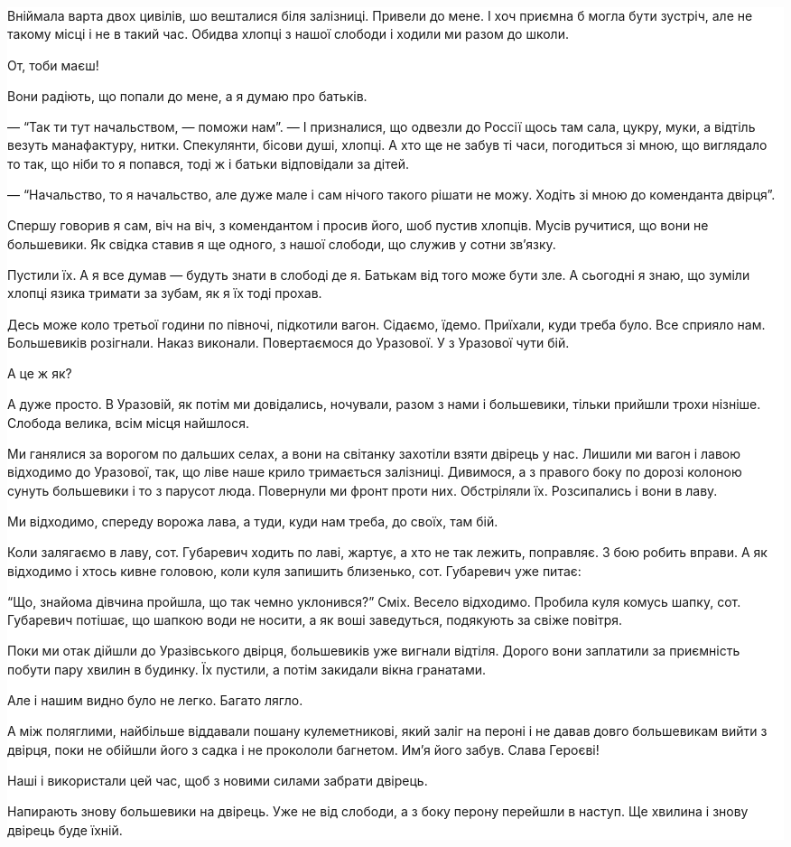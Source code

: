 Вніймала варта двох цивілів, шо вешталися біля залізниці. Привели до мене. І хоч приємна б могла бути зустріч, але не такому місці і не в такий час. Обидва хлопці з нашої слободи і ходили ми разом до школи.

От, тоби маєш!

Вони радіють, що попали до мене, а я думаю про батьків. 

— “Так ти тут начальством, — поможи нам”. — І призналися, що одвезли до Россії щось там сала, цукру, муки, а відтіль везуть манафактуру, нитки. Спекулянти, бісови душі, хлопці. А хто ще не забув ті часи, погодиться зі мною, що виглядало то так, що ніби то я попався, тоді ж і батьки відповідали за дітей.

— “Начальство, то я начальство, але дуже мале і сам нічого такого рішати не можу. Ходіть зі мною до коменданта двірця”.

Спершу говорив я сам, віч на віч, з комендантом і просив його, шоб пустив хлопців. Мусів ручитися,  що вони не большевики. Як свідка ставив я ще одного, з нашої слободи, що служив у сотни зв’язку.

Пустили їх. А я все думав — будуть знати в слободі де я. Батькам від того може бути зле. А сьогодні я знаю, що зуміли хлопці язика тримати за зубам, як я їх тоді прохав.

Десь може коло третьої години по півночі, підкотили вагон. Сідаємо, їдемо. Приїхали, куди треба було. Все сприяло нам. Большевиків розігнали. Наказ виконали. Повертаємося до Уразової. У з Уразової чути бій.

А це ж як?

А дуже просто. В Уразовій, як потім ми довідались, ночували, разом з нами і большевики, тільки прийшли трохи нізніше. Слобода велика, всім місця найшлося.

Ми ганялися за ворогом по дальших селах, а вони на світанку захотіли взяти двірець у нас. Лишили ми вагон і лавою відходимо до Уразової, так, що ліве наше крило тримається залізниці. Дивимося, а з правого боку по дорозі колоною сунуть большевики і то з парусот люда. Повернули ми фронт проти них. Обстріляли їх. Розсипались і вони в лаву. 

Ми відходимо, спереду ворожа лава, а туди, куди нам треба, до своїх, там бій.

Коли залягаємо в лаву, сот. Губаревич ходить по лаві, жартує, а хто не так лежить, поправляє. З бою робить вправи. А як відходимо і хтось кивне головою, коли куля запишить близенько, сот. Губаревич уже питає:

“Що, знайома дівчина пройшла, що так чемно уклонився?” Сміх. Весело відходимо. Пробила куля комусь шапку, сот. Губаревич потішає, що шапкою води не носити, а як воші заведуться, подякують за свіже повітря.

Поки ми отак дійшли до Уразівського двірця, большевиків уже вигнали відтіля. Дорого вони заплатили за приємність побути пару хвилин в будинку. Їх пустили, а потім закидали вікна гранатами.

Але і нашим видно було не легко. Багато лягло.

А між поляглими, найбільше віддавали пошану кулеметникові, який заліг на пероні і не давав довго большевикам вийти з двірця, поки не обійшли його з садка і не прокололи багнетом. Им’я його забув. Слава Героєві!

Наші і використали цей час, щоб з новими силами забрати двірець.

Напирають знову большевики на двірець. Уже не від слободи, а з боку перону перейшли в наступ. Ще хвилина і знову двірець буде їхній. 
